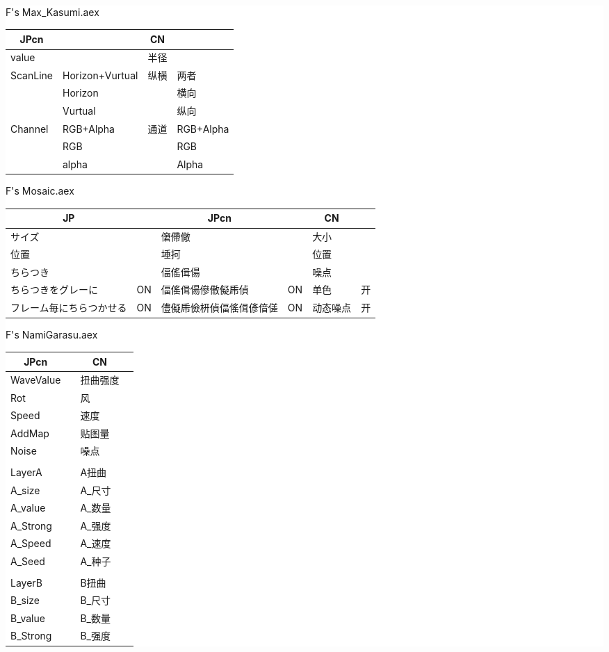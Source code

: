 
F's Max_Kasumi.aex

| JPcn     |                 | CN  |        |
| -------- | --------------- | --- | --------- |
| value    |                 | 半径  |           |
| ScanLine | Horizon+Vurtual | 纵横  | 两者        |
|          | Horizon         |     | 横向        |
|          | Vurtual         |     | 纵向        |
| Channel  | RGB+Alpha       | 通道  | RGB+Alpha |
|          | RGB             |     | RGB       |
|          | alpha           |     | Alpha     |


F's Mosaic.aex

| JP           |     | JPcn         |     | CN   |     |
| ------------ | --- | ------------ | --- | ---- | --- |
| サイズ          |     | 僒僀僘          |     | 大小   |     |
| 位置           |     | 埵抲           |     | 位置   |     |
| ちらつき         |     | 偪傜偮偒         |     | 噪点   |     |
| ちらつきをグレーに    | ON  | 偪傜偮偒傪僌儗乕偵    | ON  | 单色   | 开   |
| フレーム毎にちらつかせる | ON  | 僼儗乕儉枅偵偪傜偮偐偣傞 | ON  | 动态噪点 | 开   |


F's NamiGarasu.aex

| JPcn      |     | CN   |  |
| --------- | --- | ---- | --- |
| WaveValue |     | 扭曲强度 |     |
| Rot       |     | 风    |     |
| Speed     |     | 速度   |     |
| AddMap    |     | 贴图量  |     |
| Noise     |     | 噪点   |     |
|           |     |      |     |
| LayerA    |     | A扭曲  |     |
| A_size    |     | A_尺寸 |     |
| A_value   |     | A_数量 |     |
| A_Strong  |     | A_强度 |     |
| A_Speed   |     | A_速度 |     |
| A_Seed    |     | A_种子 |     |
|           |     |      |     |
| LayerB    |     | B扭曲  |     |
| B_size    |     | B_尺寸 |     |
| B_value   |     | B_数量 |     |
| B_Strong  |     | B_强度 |     |